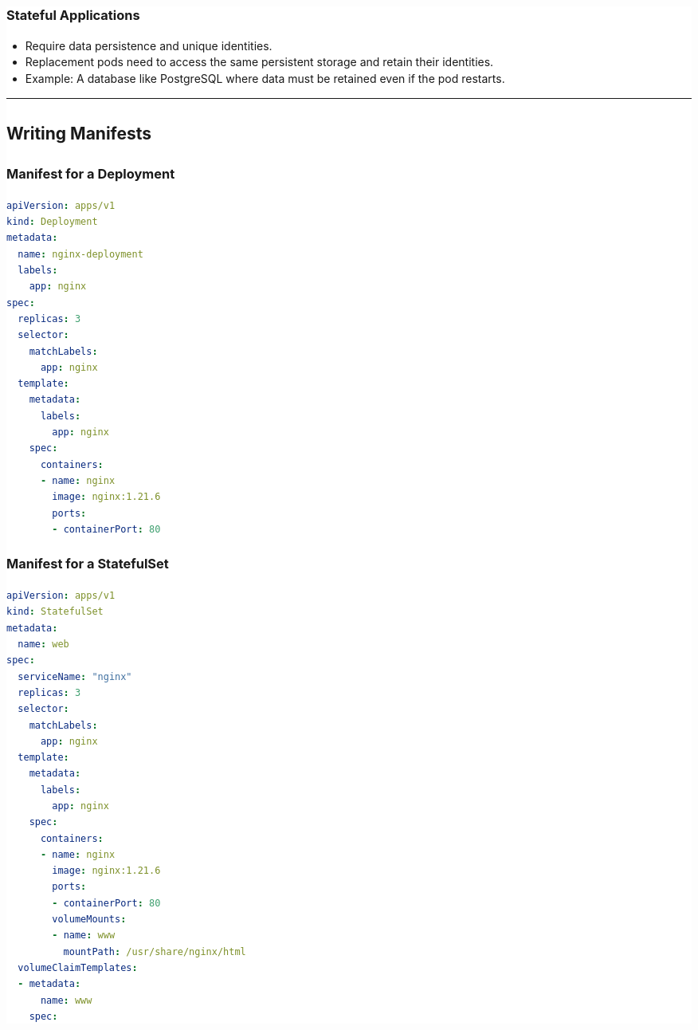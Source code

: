 ### Stateful Applications
- Require data persistence and unique identities.
- Replacement pods need to access the same persistent storage and retain their identities.
- Example: A database like PostgreSQL where data must be retained even if the pod restarts.

---

## Writing Manifests

### Manifest for a Deployment
```yaml
apiVersion: apps/v1
kind: Deployment
metadata:
  name: nginx-deployment
  labels:
    app: nginx
spec:
  replicas: 3
  selector:
    matchLabels:
      app: nginx
  template:
    metadata:
      labels:
        app: nginx
    spec:
      containers:
      - name: nginx
        image: nginx:1.21.6
        ports:
        - containerPort: 80
```

### Manifest for a StatefulSet
```yaml
apiVersion: apps/v1
kind: StatefulSet
metadata:
  name: web
spec:
  serviceName: "nginx"
  replicas: 3
  selector:
    matchLabels:
      app: nginx
  template:
    metadata:
      labels:
        app: nginx
    spec:
      containers:
      - name: nginx
        image: nginx:1.21.6
        ports:
        - containerPort: 80
        volumeMounts:
        - name: www
          mountPath: /usr/share/nginx/html
  volumeClaimTemplates:
  - metadata:
      name: www
    spec:
```